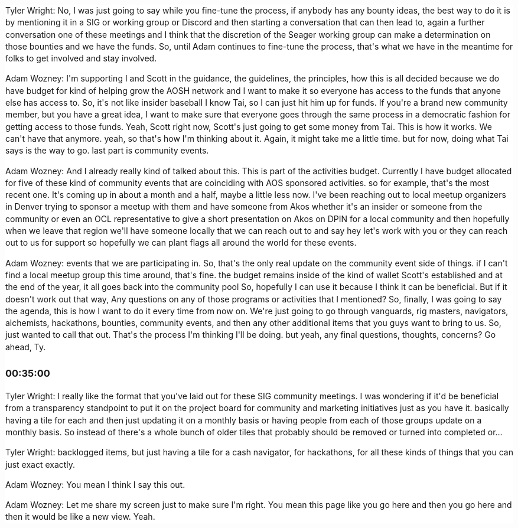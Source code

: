 Tyler Wright: No, I was just going to say while you fine-tune the process, if anybody has any bounty ideas, the best way to do it is by mentioning it in a SIG or working group or Discord and then starting a conversation that can then lead to, again a further conversation one of these meetings and I think that the discretion of the Seager working group can make a determination on those bounties and we have the funds.  So, until Adam continues to fine-tune the process, that's what we have in the meantime for folks to get involved and stay involved.

Adam Wozney: I'm supporting I and Scott in the guidance, the guidelines, the principles, how this is all decided because we do have budget for kind of helping grow the AOSH network and I want to make it so everyone has access to the funds that anyone else has access to. So, it's not like insider baseball I know Tai, so I can just hit him up for funds.  If you're a brand new community member, but you have a great idea, I want to make sure that everyone goes through the same process in a democratic fashion for getting access to those funds. Yeah, Scott right now, Scott's just going to get some money from Tai. This is how it works. We can't have that anymore. yeah, so that's how I'm thinking about it. Again, it might take me a little time. but for now, doing what Tai says is the way to go. last part is community events.

Adam Wozney: And I already really kind of talked about this. This is part of the activities budget. Currently I have budget allocated for five of these kind of community events that are coinciding with AOS sponsored activities. so for example, that's the most recent one. It's coming up in about a month and a half, maybe a little less now.  I've been reaching out to local meetup organizers in Denver trying to sponsor a meetup with them and have someone from Akos whether it's an insider or someone from the community or even an OCL representative to give a short presentation on Akos on DPIN for a local community and then hopefully when we leave that region we'll have someone locally that we can reach out to and say hey let's work with you or they can reach out to us for support so hopefully we can plant flags all around the world for these events.

Adam Wozney: events that we are participating in. So, that's the only real update on the community event side of things. if I can't find a local meetup group this time around, that's fine. the budget remains inside of the kind of wallet Scott's established and at the end of the year, it all goes back into the community pool So, hopefully I can use it because I think it can be beneficial. But if it doesn't work out that way,  Any questions on any of those programs or activities that I mentioned? So, finally, I was going to say the agenda, this is how I want to do it every time from now on. We're just going to go through vanguards, rig masters, navigators, alchemists, hackathons, bounties, community events, and then any other additional items that you guys want to bring to us. So, just wanted to call that out. That's the process I'm thinking I'll be doing. but yeah, any final questions, thoughts, concerns? Go ahead, Ty.


### 00:35:00

Tyler Wright: I really like the format that you've laid out for these SIG community meetings. I was wondering if it'd be beneficial from a transparency standpoint to put it on the project board for community and marketing initiatives just as you have it. basically having a tile for each and then just updating it on a monthly basis or having people from each of those groups update on a monthly basis. So instead of there's a whole bunch of older tiles that probably should be removed or turned into completed or…

Tyler Wright: backlogged items, but just having a tile for a cash navigator, for hackathons, for all these kinds of things that you can just exact exactly.

Adam Wozney: You mean I think I say this out.

Adam Wozney: Let me share my screen just to make sure I'm right.  You mean this page like you go here and then you go here and then it would be like a new view. Yeah.
